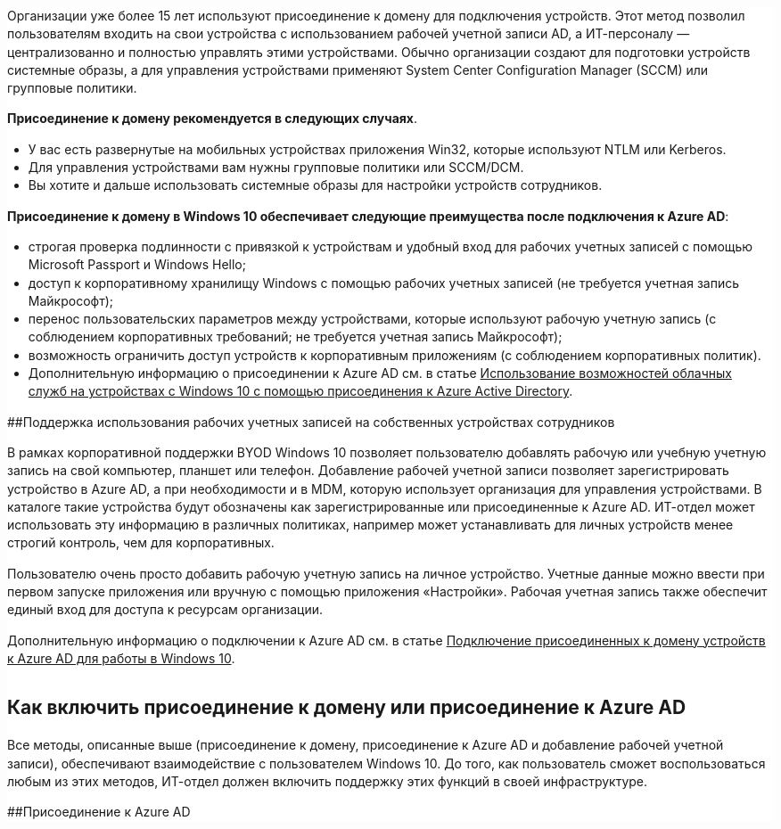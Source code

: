 Организации уже более 15 лет используют присоединение к домену для подключения устройств. Этот метод позволил пользователям входить на свои устройства с использованием рабочей учетной записи AD, а ИТ-персоналу — централизованно и полностью управлять этими устройствами. Обычно организации создают для подготовки устройств системные образы, а для управления устройствами применяют System Center Configuration Manager (SCCM) или групповые политики.

**Присоединение к домену рекомендуется в следующих случаях**.

- У вас есть развернутые на мобильных устройствах приложения Win32, которые используют NTLM или Kerberos.
- Для управления устройствами вам нужны групповые политики или SCCM/DCM.
- Вы хотите и дальше использовать системные образы для настройки устройств сотрудников.

**Присоединение к домену в Windows 10 обеспечивает следующие преимущества после подключения к Azure AD**:

- строгая проверка подлинности с привязкой к устройствам и удобный вход для рабочих учетных записей с помощью Microsoft Passport и Windows Hello;
- доступ к корпоративному хранилищу Windows с помощью рабочих учетных записей (не требуется учетная запись Майкрософт);
- перенос пользовательских параметров между устройствами, которые используют рабочую учетную запись (с соблюдением корпоративных требований; не требуется учетная запись Майкрософт);
- возможность ограничить доступ устройств к корпоративным приложениям (с соблюдением корпоративных политик).
- Дополнительную информацию о присоединении к Azure AD см. в статье [Использование возможностей облачных служб на устройствах с Windows 10 с помощью присоединения к Azure Active Directory](active-directory-azureadjoin-overview.md).

##Поддержка использования рабочих учетных записей на собственных устройствах сотрудников

В рамках корпоративной поддержки BYOD Windows 10 позволяет пользователю добавлять рабочую или учебную учетную запись на свой компьютер, планшет или телефон. Добавление рабочей учетной записи позволяет зарегистрировать устройство в Azure AD, а при необходимости и в MDM, которую использует организация для управления устройствами. В каталоге такие устройства будут обозначены как зарегистрированные или присоединенные к Azure AD. ИТ-отдел может использовать эту информацию в различных политиках, например может устанавливать для личных устройств менее строгий контроль, чем для корпоративных.

Пользователю очень просто добавить рабочую учетную запись на личное устройство. Учетные данные можно ввести при первом запуске приложения или вручную с помощью приложения «Настройки». Рабочая учетная запись также обеспечит единый вход для доступа к ресурсам организации.

Дополнительную информацию о подключении к Azure AD см. в статье [Подключение присоединенных к домену устройств к Azure AD для работы в Windows 10](active-directory-azureadjoin-devices-group-policy.md).

## Как включить присоединение к домену или присоединение к Azure AD 

Все методы, описанные выше (присоединение к домену, присоединение к Azure AD и добавление рабочей учетной записи), обеспечивают взаимодействие с пользователем Windows 10. До того, как пользователь сможет воспользоваться любым из этих методов, ИТ-отдел должен включить поддержку этих функций в своей инфраструктуре.

##Присоединение к Azure AD
